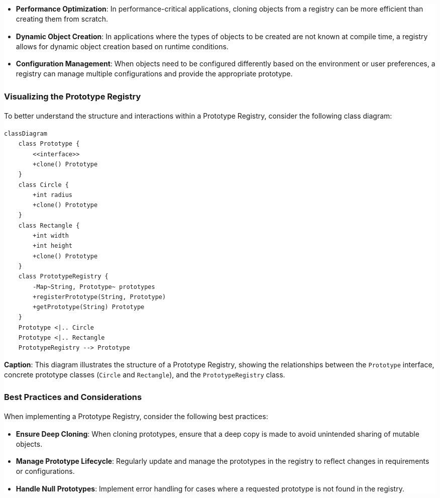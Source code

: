 - **Performance Optimization**: In performance-critical applications, cloning objects from a registry can be more efficient than creating them from scratch.

- **Dynamic Object Creation**: In applications where the types of objects to be created are not known at compile time, a registry allows for dynamic object creation based on runtime conditions.

- **Configuration Management**: When objects need to be configured differently based on the environment or user preferences, a registry can manage multiple configurations and provide the appropriate prototype.

### Visualizing the Prototype Registry

To better understand the structure and interactions within a Prototype Registry, consider the following class diagram:

```mermaid
classDiagram
    class Prototype {
        <<interface>>
        +clone() Prototype
    }
    class Circle {
        +int radius
        +clone() Prototype
    }
    class Rectangle {
        +int width
        +int height
        +clone() Prototype
    }
    class PrototypeRegistry {
        -Map~String, Prototype~ prototypes
        +registerPrototype(String, Prototype)
        +getPrototype(String) Prototype
    }
    Prototype <|.. Circle
    Prototype <|.. Rectangle
    PrototypeRegistry --> Prototype
```

**Caption**: This diagram illustrates the structure of a Prototype Registry, showing the relationships between the `Prototype` interface, concrete prototype classes (`Circle` and `Rectangle`), and the `PrototypeRegistry` class.

### Best Practices and Considerations

When implementing a Prototype Registry, consider the following best practices:

- **Ensure Deep Cloning**: When cloning prototypes, ensure that a deep copy is made to avoid unintended sharing of mutable objects.

- **Manage Prototype Lifecycle**: Regularly update and manage the prototypes in the registry to reflect changes in requirements or configurations.

- **Handle Null Prototypes**: Implement error handling for cases where a requested prototype is not found in the registry.

